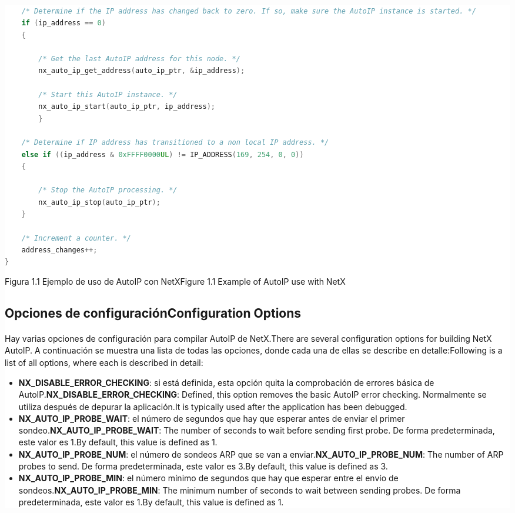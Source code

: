 ```c
    /* Determine if the IP address has changed back to zero. If so, make sure the AutoIP instance is started. */
    if (ip_address == 0)
    {

        /* Get the last AutoIP address for this node. */
        nx_auto_ip_get_address(auto_ip_ptr, &ip_address);

        /* Start this AutoIP instance. */
        nx_auto_ip_start(auto_ip_ptr, ip_address);
        }

    /* Determine if IP address has transitioned to a non local IP address. */
    else if ((ip_address & 0xFFFF0000UL) != IP_ADDRESS(169, 254, 0, 0))
    {

        /* Stop the AutoIP processing. */
        nx_auto_ip_stop(auto_ip_ptr);
    }

    /* Increment a counter. */
    address_changes++;
}
```

<span data-ttu-id="fb8d2-134">Figura 1.1 Ejemplo de uso de AutoIP con NetX</span><span class="sxs-lookup"><span data-stu-id="fb8d2-134">Figure 1.1 Example of AutoIP use with NetX</span></span>

## <a name="configuration-options"></a><span data-ttu-id="fb8d2-135">Opciones de configuración</span><span class="sxs-lookup"><span data-stu-id="fb8d2-135">Configuration Options</span></span>

<span data-ttu-id="fb8d2-136">Hay varias opciones de configuración para compilar AutoIP de NetX.</span><span class="sxs-lookup"><span data-stu-id="fb8d2-136">There are several configuration options for building NetX AutoIP.</span></span> <span data-ttu-id="fb8d2-137">A continuación se muestra una lista de todas las opciones, donde cada una de ellas se describe en detalle:</span><span class="sxs-lookup"><span data-stu-id="fb8d2-137">Following is a list of all options, where each is described in detail:</span></span>

- <span data-ttu-id="fb8d2-138">**NX_DISABLE_ERROR_CHECKING**: si está definida, esta opción quita la comprobación de errores básica de AutoIP.</span><span class="sxs-lookup"><span data-stu-id="fb8d2-138">**NX_DISABLE_ERROR_CHECKING**: Defined, this option removes the basic AutoIP error checking.</span></span> <span data-ttu-id="fb8d2-139">Normalmente se utiliza después de depurar la aplicación.</span><span class="sxs-lookup"><span data-stu-id="fb8d2-139">It is typically used after the application has been debugged.</span></span>
- <span data-ttu-id="fb8d2-140">**NX_AUTO_IP_PROBE_WAIT**: el número de segundos que hay que esperar antes de enviar el primer sondeo.</span><span class="sxs-lookup"><span data-stu-id="fb8d2-140">**NX_AUTO_IP_PROBE_WAIT**: The number of seconds to wait before sending first probe.</span></span> <span data-ttu-id="fb8d2-141">De forma predeterminada, este valor es 1.</span><span class="sxs-lookup"><span data-stu-id="fb8d2-141">By default, this value is defined as 1.</span></span>
- <span data-ttu-id="fb8d2-142">**NX_AUTO_IP_PROBE_NUM**: el número de sondeos ARP que se van a enviar.</span><span class="sxs-lookup"><span data-stu-id="fb8d2-142">**NX_AUTO_IP_PROBE_NUM**: The number of ARP probes to send.</span></span> <span data-ttu-id="fb8d2-143">De forma predeterminada, este valor es 3.</span><span class="sxs-lookup"><span data-stu-id="fb8d2-143">By default, this value is defined as 3.</span></span>
- <span data-ttu-id="fb8d2-144">**NX_AUTO_IP_PROBE_MIN**: el número mínimo de segundos que hay que esperar entre el envío de sondeos.</span><span class="sxs-lookup"><span data-stu-id="fb8d2-144">**NX_AUTO_IP_PROBE_MIN**: The minimum number of seconds to wait between sending probes.</span></span> <span data-ttu-id="fb8d2-145">De forma predeterminada, este valor es 1.</span><span class="sxs-lookup"><span data-stu-id="fb8d2-145">By default, this value is defined as 1.</span></span>
